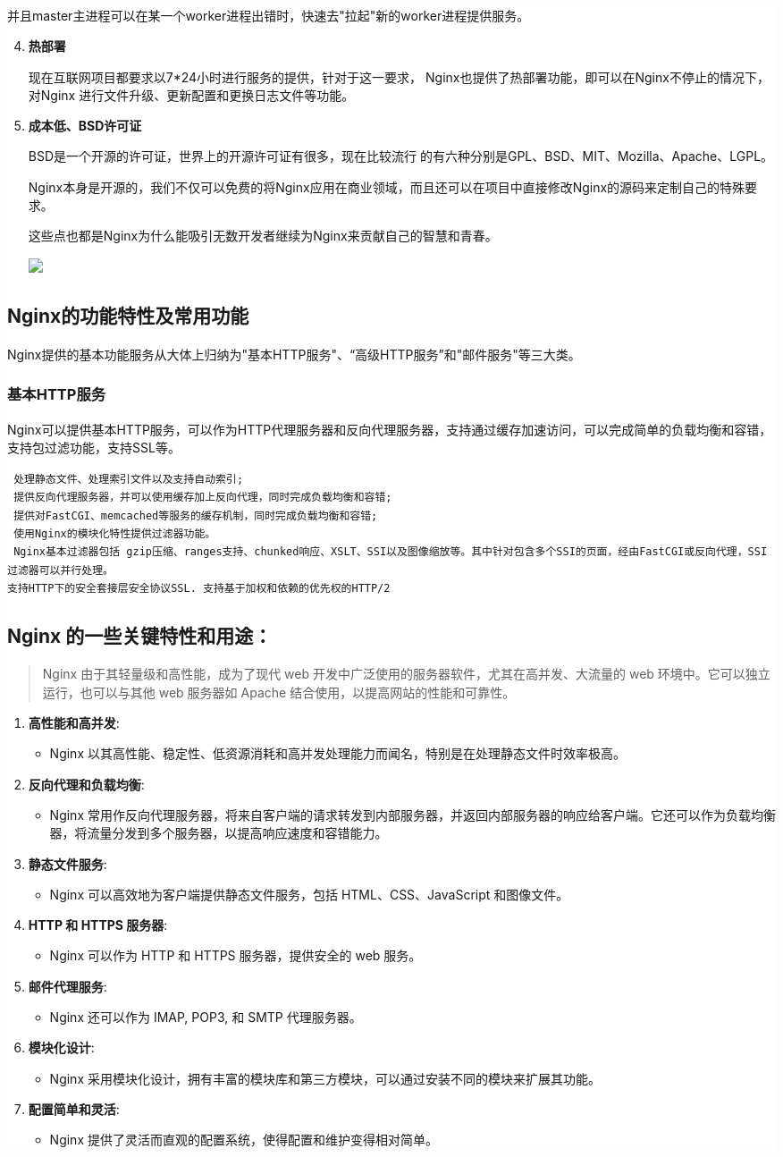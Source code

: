    并且master主进程可以在某一个worker进程出错时，快速去"拉起"新的worker进程提供服务。

4. **热部署**

   现在互联网项目都要求以7*24小时进行服务的提供，针对于这一要求， Nginx也提供了热部署功能，即可以在Nginx不停止的情况下，对Nginx 进行文件升级、更新配置和更换日志文件等功能。

5. **成本低、BSD许可证**

   BSD是一个开源的许可证，世界上的开源许可证有很多，现在比较流行 的有六种分别是GPL、BSD、MIT、Mozilla、Apache、LGPL。

   Nginx本身是开源的，我们不仅可以免费的将Nginx应用在商业领域，而且还可以在项目中直接修改Nginx的源码来定制自己的特殊要求。

   这些点也都是Nginx为什么能吸引无数开发者继续为Nginx来贡献自己的智慧和青春。

   ![](https://lwf-sky-take-out.oss-cn-beijing.aliyuncs.com/202311031042386.png)

## Nginx的功能特性及常用功能

Nginx提供的基本功能服务从大体上归纳为"基本HTTP服务"、“高级HTTP服务”和"邮件服务"等三大类。

### 基本HTTP服务

Nginx可以提供基本HTTP服务，可以作为HTTP代理服务器和反向代理服务器，支持通过缓存加速访问，可以完成简单的负载均衡和容错，支持包过滤功能，支持SSL等。

```
 处理静态文件、处理索引文件以及支持自动索引;
 提供反向代理服务器，并可以使用缓存加上反向代理，同时完成负载均衡和容错;
 提供对FastCGI、memcached等服务的缓存机制，同时完成负载均衡和容错; 
 使用Nginx的模块化特性提供过滤器功能。
 Nginx基本过滤器包括 gzip压缩、ranges支持、chunked响应、XSLT、SSI以及图像缩放等。其中针对包含多个SSI的页面，经由FastCGI或反向代理，SSI过滤器可以并行处理。
支持HTTP下的安全套接层安全协议SSL. 支持基于加权和依赖的优先权的HTTP/2
```

## Nginx 的一些关键特性和用途：

> Nginx 由于其轻量级和高性能，成为了现代 web 开发中广泛使用的服务器软件，尤其在高并发、大流量的 web 环境中。它可以独立运行，也可以与其他 web 服务器如 Apache 结合使用，以提高网站的性能和可靠性。

1. **高性能和高并发**:
   - Nginx 以其高性能、稳定性、低资源消耗和高并发处理能力而闻名，特别是在处理静态文件时效率极高。

2. **反向代理和负载均衡**:
   - Nginx 常用作反向代理服务器，将来自客户端的请求转发到内部服务器，并返回内部服务器的响应给客户端。它还可以作为负载均衡器，将流量分发到多个服务器，以提高响应速度和容错能力。

3. **静态文件服务**:
   - Nginx 可以高效地为客户端提供静态文件服务，包括 HTML、CSS、JavaScript 和图像文件。

4. **HTTP 和 HTTPS 服务器**:
   - Nginx 可以作为 HTTP 和 HTTPS 服务器，提供安全的 web 服务。

5. **邮件代理服务**:
   - Nginx 还可以作为 IMAP, POP3, 和 SMTP 代理服务器。

6. **模块化设计**:
   - Nginx 采用模块化设计，拥有丰富的模块库和第三方模块，可以通过安装不同的模块来扩展其功能。

7. **配置简单和灵活**:
   - Nginx 提供了灵活而直观的配置系统，使得配置和维护变得相对简单。
